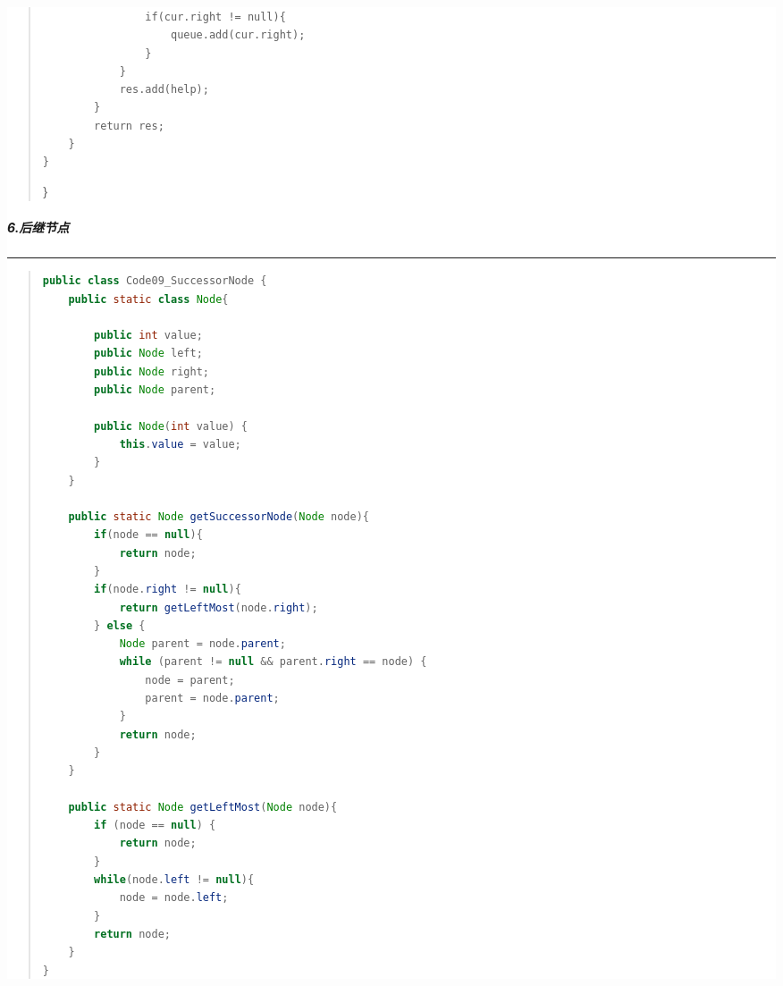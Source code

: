>                     if(cur.right != null){
>                         queue.add(cur.right);
>                     }
>                 }
>                 res.add(help);
>             }
>             return res;
>         }
>     }
> }
> ```



##### 6.后继节点

---

> ```java
> public class Code09_SuccessorNode {
>     public static class Node{
> 
>         public int value;
>         public Node left;
>         public Node right;
>         public Node parent;
> 
>         public Node(int value) {
>             this.value = value;
>         }
>     }
> 
>     public static Node getSuccessorNode(Node node){
>         if(node == null){
>             return node;
>         }
>         if(node.right != null){
>             return getLeftMost(node.right);
>         } else {
>             Node parent = node.parent;
>             while (parent != null && parent.right == node) {
>                 node = parent;
>                 parent = node.parent;
>             }
>             return node;
>         }
>     }
> 
>     public static Node getLeftMost(Node node){
>         if (node == null) {
>             return node;
>         }
>         while(node.left != null){
>             node = node.left;
>         }
>         return node;
>     }
> }
> ```
